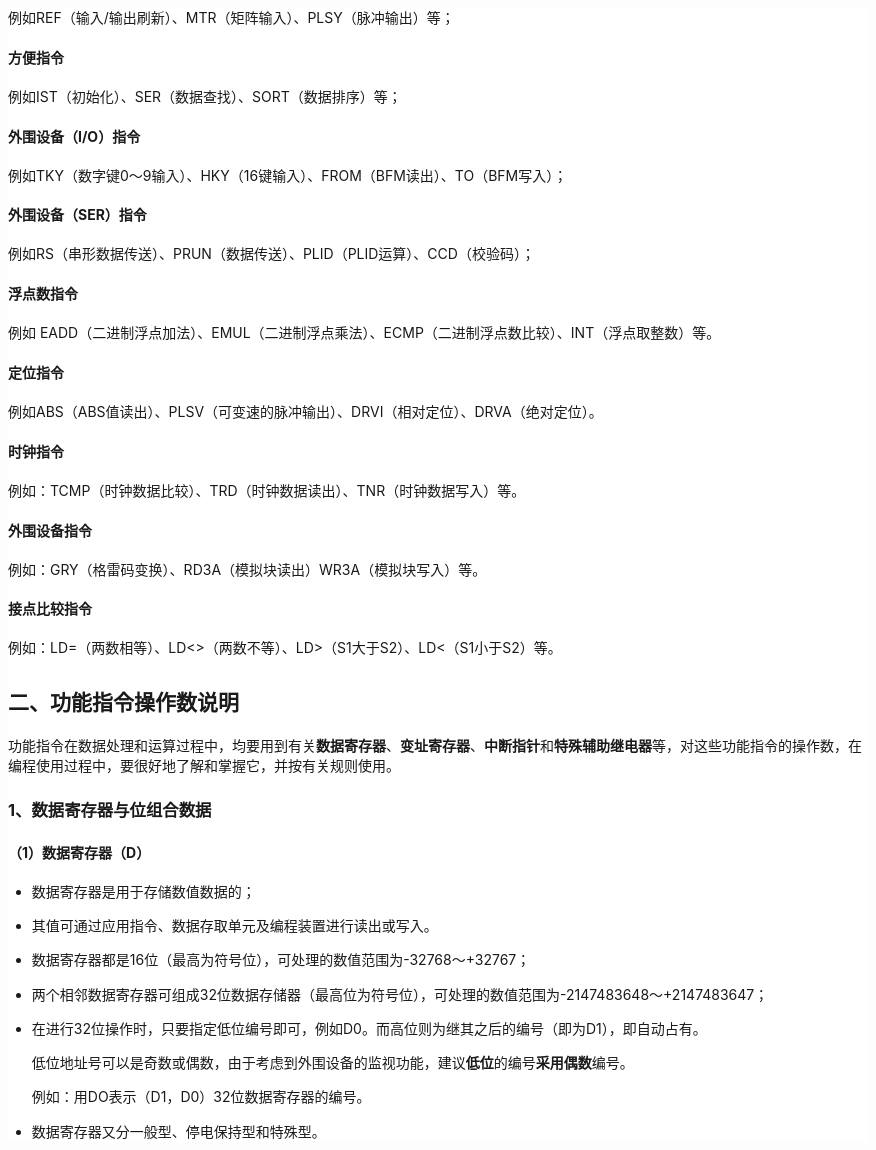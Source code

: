 例如REF（输入/输出刷新）、MTR（矩阵输入）、PLSY（脉冲输出）等；

#### 方便指令

例如IST（初始化）、SER（数据查找）、SORT（数据排序）等；

#### 外围设备（I/O）指令

例如TKY（数字键0～9输入）、HKY（16键输入）、FROM（BFM读出）、TO（BFM写入）；

#### 外围设备（SER）指令

例如RS（串形数据传送）、PRUN（数据传送）、PLID（PLID运算）、CCD（校验码）；

#### 浮点数指令

例如 EADD（二进制浮点加法）、EMUL（二进制浮点乘法）、ECMP（二进制浮点数比较）、INT（浮点取整数）等。

#### 定位指令

例如ABS（ABS值读出）、PLSV（可变速的脉冲输出）、DRVI（相对定位）、DRVA（绝对定位）。

#### 时钟指令

例如：TCMP（时钟数据比较）、TRD（时钟数据读出）、TNR（时钟数据写入）等。

#### 外围设备指令

例如：GRY（格雷码变换）、RD3A（模拟块读出）WR3A（模拟块写入）等。

#### 接点比较指令

例如：LD=（两数相等）、LD<>（两数不等）、LD>（S1大于S2）、LD<（S1小于S2）等。

## 二、功能指令操作数说明

功能指令在数据处理和运算过程中，均要用到有关**数据寄存器**、**变址寄存器**、**中断指针**和**特殊辅助继电器**等，对这些功能指令的操作数，在编程使用过程中，要很好地了解和掌握它，并按有关规则使用。

### 1、数据寄存器与位组合数据

#### （1）数据寄存器（D）

* 数据寄存器是用于存储数值数据的；

* 其值可通过应用指令、数据存取单元及编程装置进行读出或写入。

* 数据寄存器都是16位（最高为符号位），可处理的数值范围为-32768～+32767；

* 两个相邻数据寄存器可组成32位数据存储器（最高位为符号位），可处理的数值范围为-2147483648～+2147483647；

* 在进行32位操作时，只要指定低位编号即可，例如D0。而高位则为继其之后的编号（即为D1），即自动占有。

  低位地址号可以是奇数或偶数，由于考虑到外围设备的监视功能，建议**低位**的编号**采用偶数**编号。

  例如：用DO表示（D1，D0）32位数据寄存器的编号。

* 数据寄存器又分一般型、停电保持型和特殊型。
